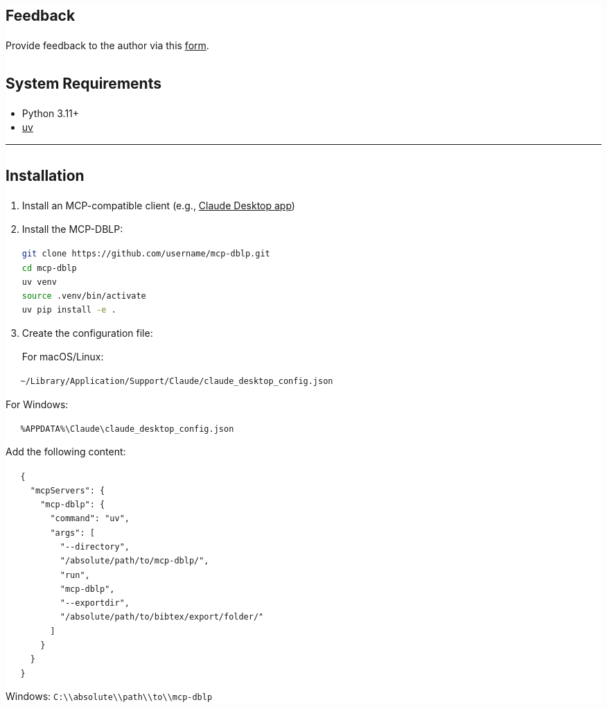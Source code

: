 
## Feedback

Provide feedback to the author via this [form](https://form.jotform.com/szeider/mcp-dblp-feedback-form). 

## System Requirements

- Python 3.11+
- [uv](https://docs.astral.sh/uv/getting-started/installation/)

------

## Installation

1. Install an MCP-compatible client (e.g., [Claude Desktop app](https://claude.ai/download))

2. Install the MCP-DBLP:

   ```bash
   git clone https://github.com/username/mcp-dblp.git
   cd mcp-dblp
   uv venv
   source .venv/bin/activate 
   uv pip install -e .  
   ```

1. Create the configuration file:

   For macOS/Linux:

```
   ~/Library/Application/Support/Claude/claude_desktop_config.json
```

   For Windows:

```
   %APPDATA%\Claude\claude_desktop_config.json
```

   Add the following content:

```
   {
     "mcpServers": {
       "mcp-dblp": {
         "command": "uv",
         "args": [
           "--directory",
           "/absolute/path/to/mcp-dblp/",
           "run",
           "mcp-dblp",
           "--exportdir",
           "/absolute/path/to/bibtex/export/folder/"
         ]
       }
     }
   }
```
Windows: `C:\\absolute\\path\\to\\mcp-dblp`
